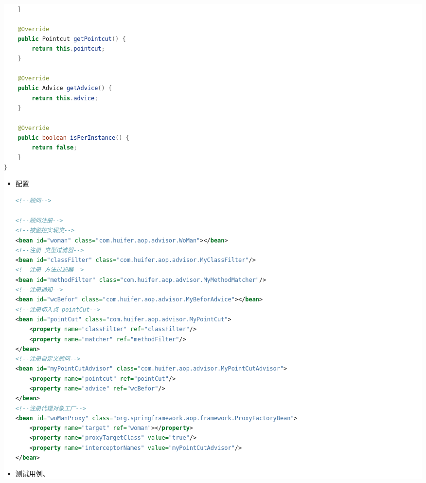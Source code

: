   ```java
      }
  
      @Override
      public Pointcut getPointcut() {
          return this.pointcut;
      }
  
      @Override
      public Advice getAdvice() {
          return this.advice;
      }
  
      @Override
      public boolean isPerInstance() {
          return false;
      }
  }
  ```

- 配置

  ```xml
  <!--顾问-->
  
  <!--顾问注册-->
  <!--被监控实现类-->
  <bean id="woman" class="com.huifer.aop.advisor.WoMan"></bean>
  <!--注册 类型过滤器-->
  <bean id="classFilter" class="com.huifer.aop.advisor.MyClassFilter"/>
  <!--注册 方法过滤器-->
  <bean id="methodFilter" class="com.huifer.aop.advisor.MyMethodMatcher"/>
  <!--注册通知-->
  <bean id="wcBefor" class="com.huifer.aop.advisor.MyBeforAdvice"></bean>
  <!--注册切入点 pointCut-->
  <bean id="pointCut" class="com.huifer.aop.advisor.MyPointCut">
      <property name="classFilter" ref="classFilter"/>
      <property name="matcher" ref="methodFilter"/>
  </bean>
  <!--注册自定义顾问-->
  <bean id="myPointCutAdvisor" class="com.huifer.aop.advisor.MyPointCutAdvisor">
      <property name="pointcut" ref="pointCut"/>
      <property name="advice" ref="wcBefor"/>
  </bean>
  <!--注册代理对象工厂-->
  <bean id="woManProxy" class="org.springframework.aop.framework.ProxyFactoryBean">
      <property name="target" ref="woman"></property>
      <property name="proxyTargetClass" value="true"/>
      <property name="interceptorNames" value="myPointCutAdvisor"/>
  </bean>
  ```

- 测试用例、
